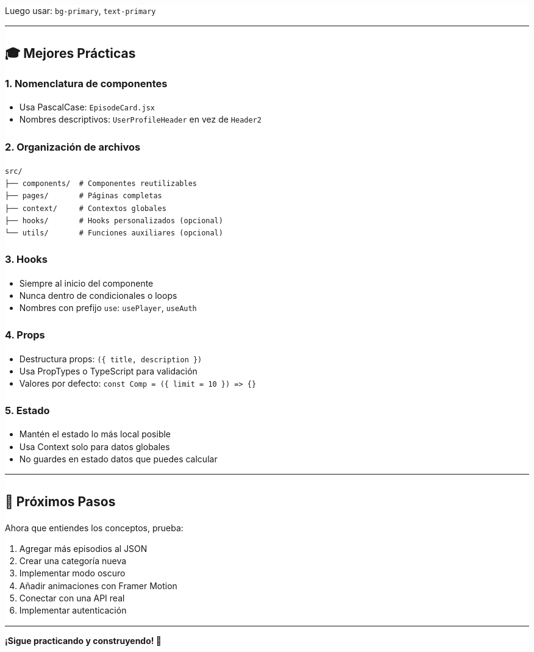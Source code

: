 Luego usar: `bg-primary`, `text-primary`

---

## 🎓 Mejores Prácticas

### 1. Nomenclatura de componentes
- Usa PascalCase: `EpisodeCard.jsx`
- Nombres descriptivos: `UserProfileHeader` en vez de `Header2`

### 2. Organización de archivos
```
src/
├── components/  # Componentes reutilizables
├── pages/       # Páginas completas
├── context/     # Contextos globales
├── hooks/       # Hooks personalizados (opcional)
└── utils/       # Funciones auxiliares (opcional)
```

### 3. Hooks
- Siempre al inicio del componente
- Nunca dentro de condicionales o loops
- Nombres con prefijo `use`: `usePlayer`, `useAuth`

### 4. Props
- Destructura props: `({ title, description })`
- Usa PropTypes o TypeScript para validación
- Valores por defecto: `const Comp = ({ limit = 10 }) => {}`

### 5. Estado
- Mantén el estado lo más local posible
- Usa Context solo para datos globales
- No guardes en estado datos que puedes calcular

---

## 🚀 Próximos Pasos

Ahora que entiendes los conceptos, prueba:

1. Agregar más episodios al JSON
2. Crear una categoría nueva
3. Implementar modo oscuro
4. Añadir animaciones con Framer Motion
5. Conectar con una API real
6. Implementar autenticación

---

**¡Sigue practicando y construyendo! 💪**
